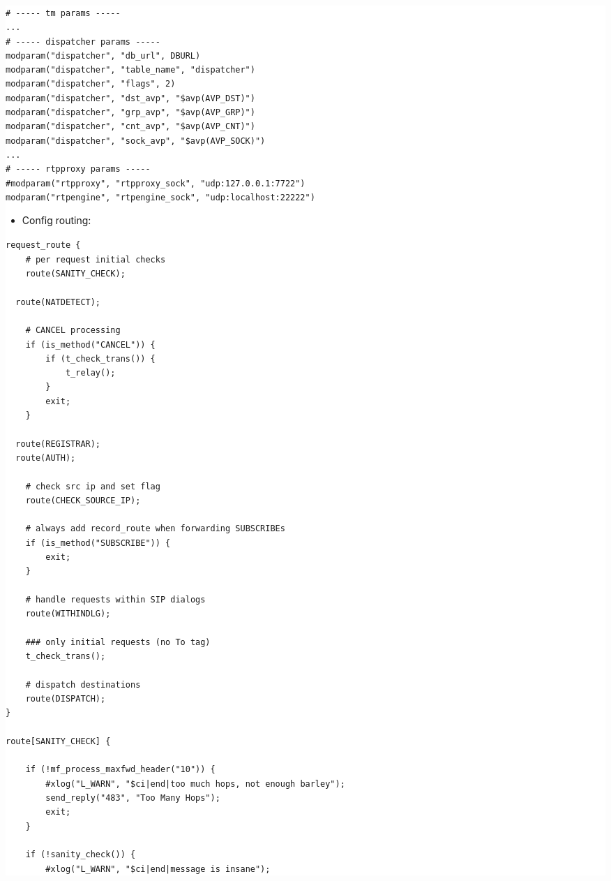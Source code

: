 ```
# ----- tm params -----
...
# ----- dispatcher params -----
modparam("dispatcher", "db_url", DBURL)
modparam("dispatcher", "table_name", "dispatcher")
modparam("dispatcher", "flags", 2)
modparam("dispatcher", "dst_avp", "$avp(AVP_DST)")
modparam("dispatcher", "grp_avp", "$avp(AVP_GRP)")
modparam("dispatcher", "cnt_avp", "$avp(AVP_CNT)")
modparam("dispatcher", "sock_avp", "$avp(AVP_SOCK)")
...
# ----- rtpproxy params -----
#modparam("rtpproxy", "rtpproxy_sock", "udp:127.0.0.1:7722")
modparam("rtpengine", "rtpengine_sock", "udp:localhost:22222")
```


- Config routing:
```
request_route {
	# per request initial checks
	route(SANITY_CHECK);

  route(NATDETECT);

	# CANCEL processing
	if (is_method("CANCEL")) {
		if (t_check_trans()) {
			t_relay();
		}
		exit;
	}

  route(REGISTRAR);
  route(AUTH);

	# check src ip and set flag
	route(CHECK_SOURCE_IP);

	# always add record_route when forwarding SUBSCRIBEs
	if (is_method("SUBSCRIBE")) {
		exit;
	}

	# handle requests within SIP dialogs
	route(WITHINDLG);

	### only initial requests (no To tag)
	t_check_trans();

	# dispatch destinations
	route(DISPATCH);
}

route[SANITY_CHECK] {

	if (!mf_process_maxfwd_header("10")) {
		#xlog("L_WARN", "$ci|end|too much hops, not enough barley");
		send_reply("483", "Too Many Hops");
		exit;
	}

	if (!sanity_check()) {
		#xlog("L_WARN", "$ci|end|message is insane");
```